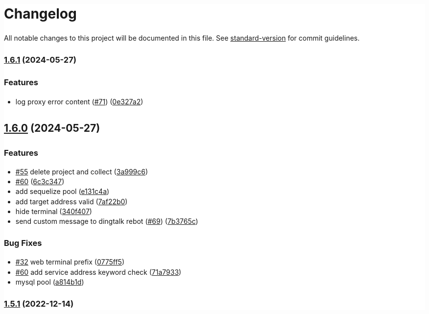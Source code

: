 # Changelog

All notable changes to this project will be documented in this file. See [standard-version](https://github.com/conventional-changelog/standard-version) for commit guidelines.

### [1.6.1](https://github.com/easy-team/egg-react-webpack-boilerplate/compare/v1.6.0...v1.6.1) (2024-05-27)


### Features

* log proxy error content ([#71](https://github.com/easy-team/egg-react-webpack-boilerplate/issues/71)) ([0e327a2](https://github.com/easy-team/egg-react-webpack-boilerplate/commit/0e327a2c314787914bc25960d99159ce78fc7391))

## [1.6.0](https://github.com/easy-team/egg-react-webpack-boilerplate/compare/v1.5.1...v1.6.0) (2024-05-27)


### Features

* [#55](https://github.com/easy-team/egg-react-webpack-boilerplate/issues/55) delete project and collect ([3a999c6](https://github.com/easy-team/egg-react-webpack-boilerplate/commit/3a999c6f8eb8fe07315bea2d643ee8fed6dd370e))
* [#60](https://github.com/easy-team/egg-react-webpack-boilerplate/issues/60) ([6c3c347](https://github.com/easy-team/egg-react-webpack-boilerplate/commit/6c3c347cf6cd261d278b5fc3fdab9a6f83704645))
* add sequelize pool ([e131c4a](https://github.com/easy-team/egg-react-webpack-boilerplate/commit/e131c4a5d4b16526692053fbda859993c5032696))
* add target address valid ([7af22b0](https://github.com/easy-team/egg-react-webpack-boilerplate/commit/7af22b0a7cefac24a2b18c5cb9fcaff17acd6d20))
* hide terminal ([340f407](https://github.com/easy-team/egg-react-webpack-boilerplate/commit/340f40751202c0838533a973da4bc7489b259d34))
* send custom message to dingtalk rebot ([#69](https://github.com/easy-team/egg-react-webpack-boilerplate/issues/69)) ([7b3765c](https://github.com/easy-team/egg-react-webpack-boilerplate/commit/7b3765cb45e979d8a5f687d9fd387119d30373e9))


### Bug Fixes

* [#32](https://github.com/easy-team/egg-react-webpack-boilerplate/issues/32) web terminal prefix ([0775ff5](https://github.com/easy-team/egg-react-webpack-boilerplate/commit/0775ff573bf01c4829c76785800faa2fba57efee))
* [#60](https://github.com/easy-team/egg-react-webpack-boilerplate/issues/60) add service address keyword check ([71a7933](https://github.com/easy-team/egg-react-webpack-boilerplate/commit/71a79338e0f5f25e4ed35083b2b5f117c2374942))
* mysql pool ([a814b1d](https://github.com/easy-team/egg-react-webpack-boilerplate/commit/a814b1dfefdfcf05bb7ec412b24d639acdf94471))

### [1.5.1](https://github.com/easy-team/egg-react-webpack-boilerplate/compare/v1.5.0...v1.5.1) (2022-12-14)
